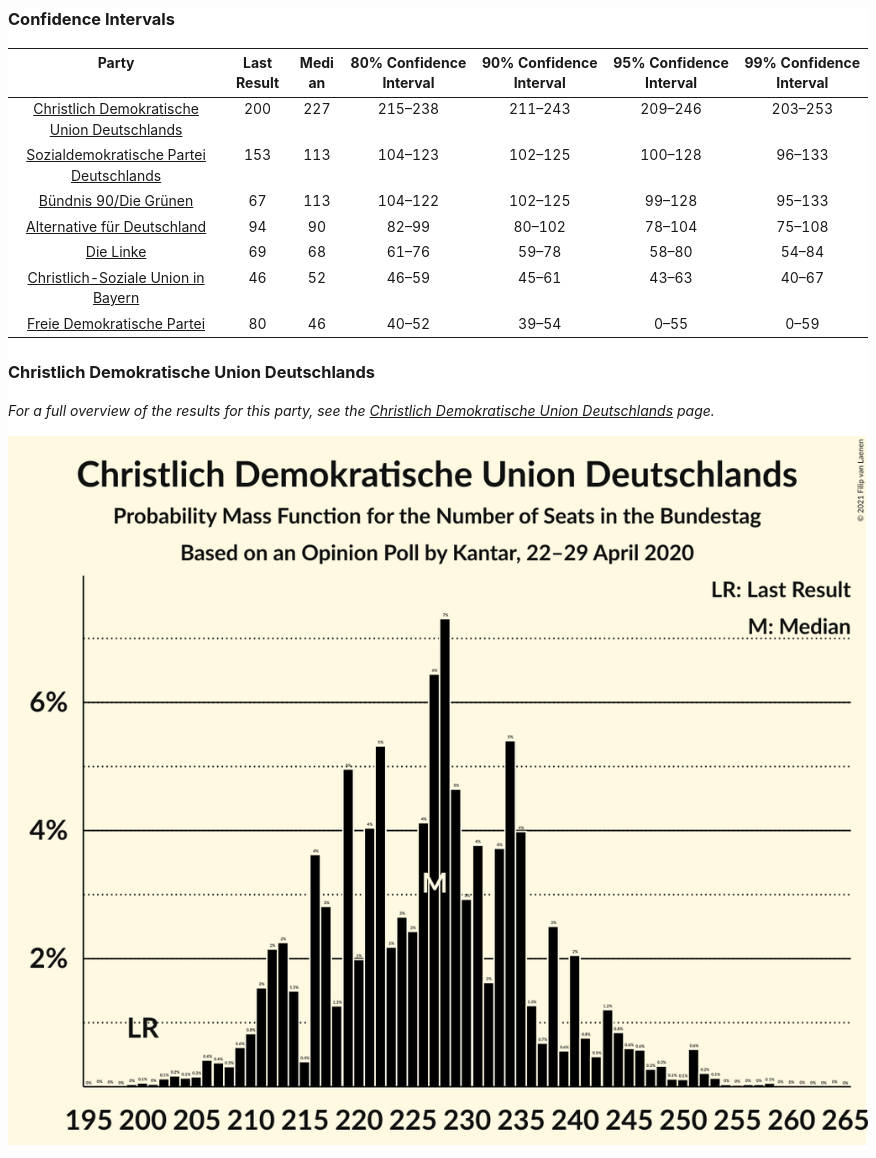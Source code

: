 ### Confidence Intervals

| Party | Last Result | Median | 80% Confidence Interval | 90% Confidence Interval | 95% Confidence Interval | 99% Confidence Interval |
|:-----:|:-----------:|:------:|:-----------------------:|:-----------------------:|:-----------------------:|:-----------------------:|
| <a href="#christlich-demokratische-union-deutschlands">Christlich Demokratische Union Deutschlands</a> | 200 | 227 | 215–238 |211–243 |209–246 |203–253 |
| <a href="#sozialdemokratische-partei-deutschlands">Sozialdemokratische Partei Deutschlands</a> | 153 | 113 | 104–123 |102–125 |100–128 |96–133 |
| <a href="#bündnis-90/die-grünen">Bündnis 90/Die Grünen</a> | 67 | 113 | 104–122 |102–125 |99–128 |95–133 |
| <a href="#alternative-für-deutschland">Alternative für Deutschland</a> | 94 | 90 | 82–99 |80–102 |78–104 |75–108 |
| <a href="#die-linke">Die Linke</a> | 69 | 68 | 61–76 |59–78 |58–80 |54–84 |
| <a href="#christlich-soziale-union-in-bayern">Christlich-Soziale Union in Bayern</a> | 46 | 52 | 46–59 |45–61 |43–63 |40–67 |
| <a href="#freie-demokratische-partei">Freie Demokratische Partei</a> | 80 | 46 | 40–52 |39–54 |0–55 |0–59 |

### Christlich Demokratische Union Deutschlands

*For a full overview of the results for this party, see the [Christlich Demokratische Union Deutschlands](party-christlichdemokratischeuniondeutschlands.html) page.*

![Graph with seats probability mass function not yet produced](2020-04-29-Kantar-seats-pmf-christlichdemokratischeuniondeutschlands.png "Seats Probability Mass Function")

